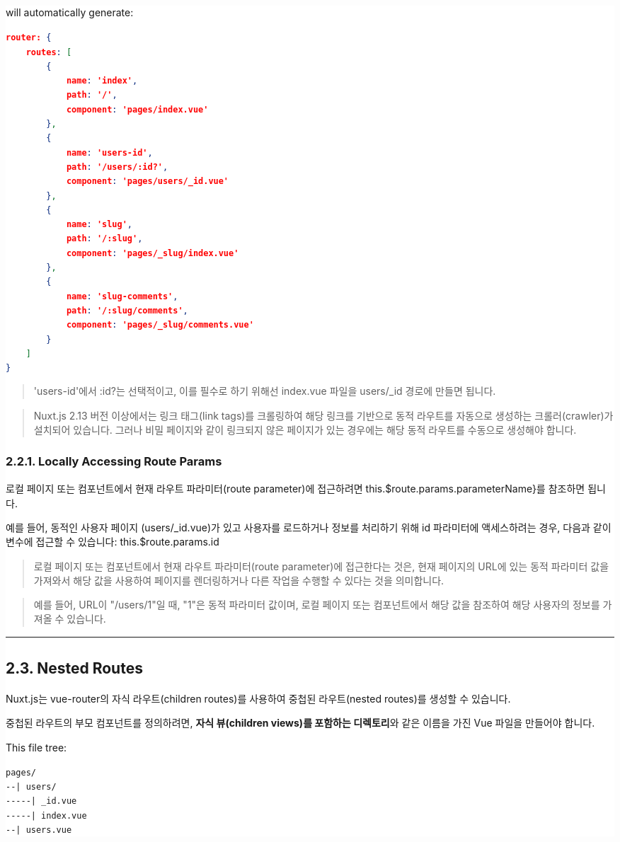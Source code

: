 will automatically generate:
``` JSON
router: {
    routes: [
        {
            name: 'index',
            path: '/',
            component: 'pages/index.vue'
        },
        {
            name: 'users-id',
            path: '/users/:id?',
            component: 'pages/users/_id.vue'
        },
        {
            name: 'slug',
            path: '/:slug',
            component: 'pages/_slug/index.vue'
        },
        {
            name: 'slug-comments',
            path: '/:slug/comments',
            component: 'pages/_slug/comments.vue'
        }
    ]
}
```

> 'users-id'에서 :id?는 선택적이고, 이를 필수로 하기 위해선 index.vue 파일을 users/_id 경로에 만들면 됩니다.

> Nuxt.js 2.13 버전 이상에서는 링크 태그(link tags)를 크롤링하여 해당 링크를 기반으로 동적 라우트를 자동으로 생성하는 크롤러(crawler)가 설치되어 있습니다. 그러나 비밀 페이지와 같이 링크되지 않은 페이지가 있는 경우에는 해당 동적 라우트를 수동으로 생성해야 합니다.

### 2.2.1. Locally Accessing Route Params

로컬 페이지 또는 컴포넌트에서 현재 라우트 파라미터(route parameter)에 접근하려면 this.$route.params.parameterName}를 참조하면 됩니다.

예를 들어, 동적인 사용자 페이지 (users/_id.vue)가 있고 사용자를 로드하거나 정보를 처리하기 위해 id 파라미터에 액세스하려는 경우, 다음과 같이 변수에 접근할 수 있습니다: this.$route.params.id

> 로컬 페이지 또는 컴포넌트에서 현재 라우트 파라미터(route parameter)에 접근한다는 것은, 현재 페이지의 URL에 있는 동적 파라미터 값을 가져와서 해당 값을 사용하여 페이지를 렌더링하거나 다른 작업을 수행할 수 있다는 것을 의미합니다.

> 예를 들어, URL이 "/users/1"일 때, "1"은 동적 파라미터 값이며, 로컬 페이지 또는 컴포넌트에서 해당 값을 참조하여 해당 사용자의 정보를 가져올 수 있습니다.

---

## 2.3. Nested Routes

Nuxt.js는 vue-router의 자식 라우트(children routes)를 사용하여 중첩된 라우트(nested routes)를 생성할 수 있습니다.

중첩된 라우트의 부모 컴포넌트를 정의하려면, **자식 뷰(children views)를 포함하는 디렉토리**와 같은 이름을 가진 Vue 파일을 만들어야 합니다.

This file tree:
```
pages/
--| users/
-----| _id.vue
-----| index.vue
--| users.vue
```
